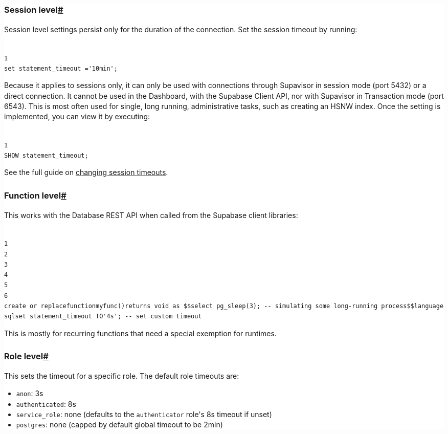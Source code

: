 
### Session level[#](https://supabase.com/docs/guides/database/postgres/timeouts#session-level)
Session level settings persist only for the duration of the connection.
Set the session timeout by running:
```

1
set statement_timeout ='10min';

```

Because it applies to sessions only, it can only be used with connections through Supavisor in session mode (port 5432) or a direct connection. It cannot be used in the Dashboard, with the Supabase Client API, nor with Supavisor in Transaction mode (port 6543).
This is most often used for single, long running, administrative tasks, such as creating an HSNW index. Once the setting is implemented, you can view it by executing:
```

1
SHOW statement_timeout;

```

See the full guide on [changing session timeouts](https://github.com/orgs/supabase/discussions/21133).
### Function level[#](https://supabase.com/docs/guides/database/postgres/timeouts#function-level)
This works with the Database REST API when called from the Supabase client libraries:
```

1
2
3
4
5
6
create or replacefunctionmyfunc()returns void as $$select pg_sleep(3); -- simulating some long-running process$$languagesqlset statement_timeout TO'4s'; -- set custom timeout

```

This is mostly for recurring functions that need a special exemption for runtimes.
### Role level[#](https://supabase.com/docs/guides/database/postgres/timeouts#role-level)
This sets the timeout for a specific role.
The default role timeouts are:
  * `anon`: 3s
  * `authenticated`: 8s
  * `service_role`: none (defaults to the `authenticator` role's 8s timeout if unset)
  * `postgres`: none (capped by default global timeout to be 2min)
